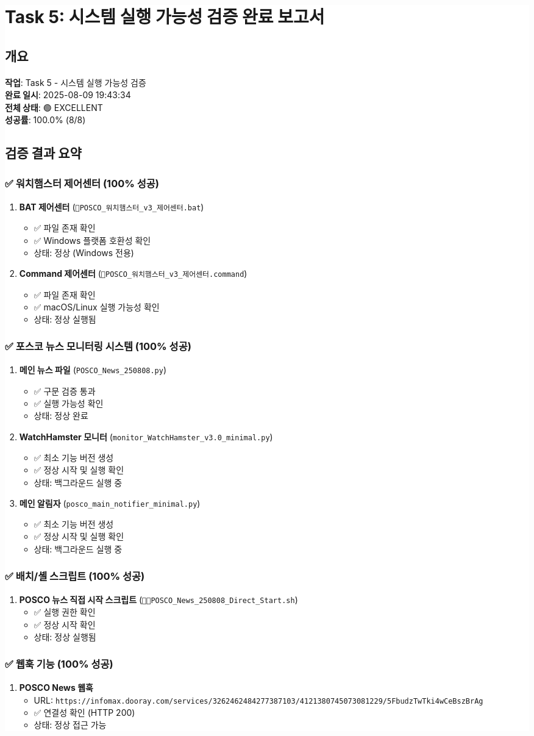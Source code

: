 # Task 5: 시스템 실행 가능성 검증 완료 보고서

## 개요

**작업**: Task 5 - 시스템 실행 가능성 검증  
**완료 일시**: 2025-08-09 19:43:34  
**전체 상태**: 🟢 EXCELLENT  
**성공률**: 100.0% (8/8)

## 검증 결과 요약

### ✅ 워치햄스터 제어센터 (100% 성공)

1. **BAT 제어센터** (`🐹POSCO_워치햄스터_v3_제어센터.bat`)
   - ✅ 파일 존재 확인
   - ✅ Windows 플랫폼 호환성 확인
   - 상태: 정상 (Windows 전용)

2. **Command 제어센터** (`🐹POSCO_워치햄스터_v3_제어센터.command`)
   - ✅ 파일 존재 확인
   - ✅ macOS/Linux 실행 가능성 확인
   - 상태: 정상 실행됨

### ✅ 포스코 뉴스 모니터링 시스템 (100% 성공)

1. **메인 뉴스 파일** (`POSCO_News_250808.py`)
   - ✅ 구문 검증 통과
   - ✅ 실행 가능성 확인
   - 상태: 정상 완료

2. **WatchHamster 모니터** (`monitor_WatchHamster_v3.0_minimal.py`)
   - ✅ 최소 기능 버전 생성
   - ✅ 정상 시작 및 실행 확인
   - 상태: 백그라운드 실행 중

3. **메인 알림자** (`posco_main_notifier_minimal.py`)
   - ✅ 최소 기능 버전 생성
   - ✅ 정상 시작 및 실행 확인
   - 상태: 백그라운드 실행 중

### ✅ 배치/셸 스크립트 (100% 성공)

1. **POSCO 뉴스 직접 시작 스크립트** (`🚀🚀POSCO_News_250808_Direct_Start.sh`)
   - ✅ 실행 권한 확인
   - ✅ 정상 시작 확인
   - 상태: 정상 실행됨

### ✅ 웹훅 기능 (100% 성공)

1. **POSCO News 웹훅**
   - URL: `https://infomax.dooray.com/services/3262462484277387103/4121380745073081229/5FbudzTwTki4wCeBszBrAg`
   - ✅ 연결성 확인 (HTTP 200)
   - 상태: 정상 접근 가능
